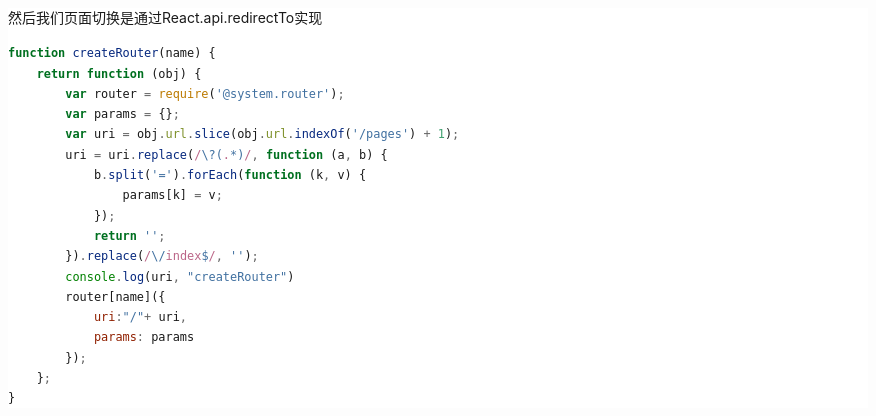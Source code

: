 然后我们页面切换是通过React.api.redirectTo实现
```javascript
function createRouter(name) {
    return function (obj) {
        var router = require('@system.router');
        var params = {};
        var uri = obj.url.slice(obj.url.indexOf('/pages') + 1);
        uri = uri.replace(/\?(.*)/, function (a, b) {
            b.split('=').forEach(function (k, v) {
                params[k] = v;
            });
            return '';
        }).replace(/\/index$/, '');
        console.log(uri, "createRouter")
        router[name]({
            uri:"/"+ uri,
            params: params
        });
    };
}
```

